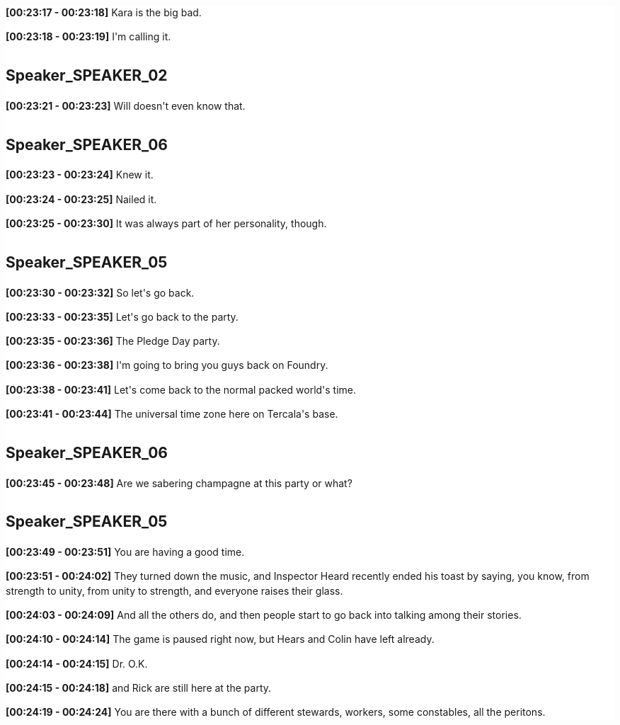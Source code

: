 **[00:23:17 - 00:23:18]** Kara is the big bad.

**[00:23:18 - 00:23:19]** I'm calling it.


## Speaker_SPEAKER_02

**[00:23:21 - 00:23:23]** Will doesn't even know that.


## Speaker_SPEAKER_06

**[00:23:23 - 00:23:24]** Knew it.

**[00:23:24 - 00:23:25]** Nailed it.

**[00:23:25 - 00:23:30]** It was always part of her personality, though.


## Speaker_SPEAKER_05

**[00:23:30 - 00:23:32]** So let's go back.

**[00:23:33 - 00:23:35]** Let's go back to the party.

**[00:23:35 - 00:23:36]** The Pledge Day party.

**[00:23:36 - 00:23:38]** I'm going to bring you guys back on Foundry.

**[00:23:38 - 00:23:41]** Let's come back to the normal packed world's time.

**[00:23:41 - 00:23:44]** The universal time zone here on Tercala's base.


## Speaker_SPEAKER_06

**[00:23:45 - 00:23:48]** Are we sabering champagne at this party or what?


## Speaker_SPEAKER_05

**[00:23:49 - 00:23:51]** You are having a good time.

**[00:23:51 - 00:24:02]** They turned down the music, and Inspector Heard recently ended his toast by saying, you know, from strength to unity, from unity to strength, and everyone raises their glass.

**[00:24:03 - 00:24:09]** And all the others do, and then people start to go back into talking among their stories.

**[00:24:10 - 00:24:14]** The game is paused right now, but Hears and Colin have left already.

**[00:24:14 - 00:24:15]** Dr. O.K.

**[00:24:15 - 00:24:18]** and Rick are still here at the party.

**[00:24:19 - 00:24:24]** You are there with a bunch of different stewards, workers, some constables, all the peritons.
